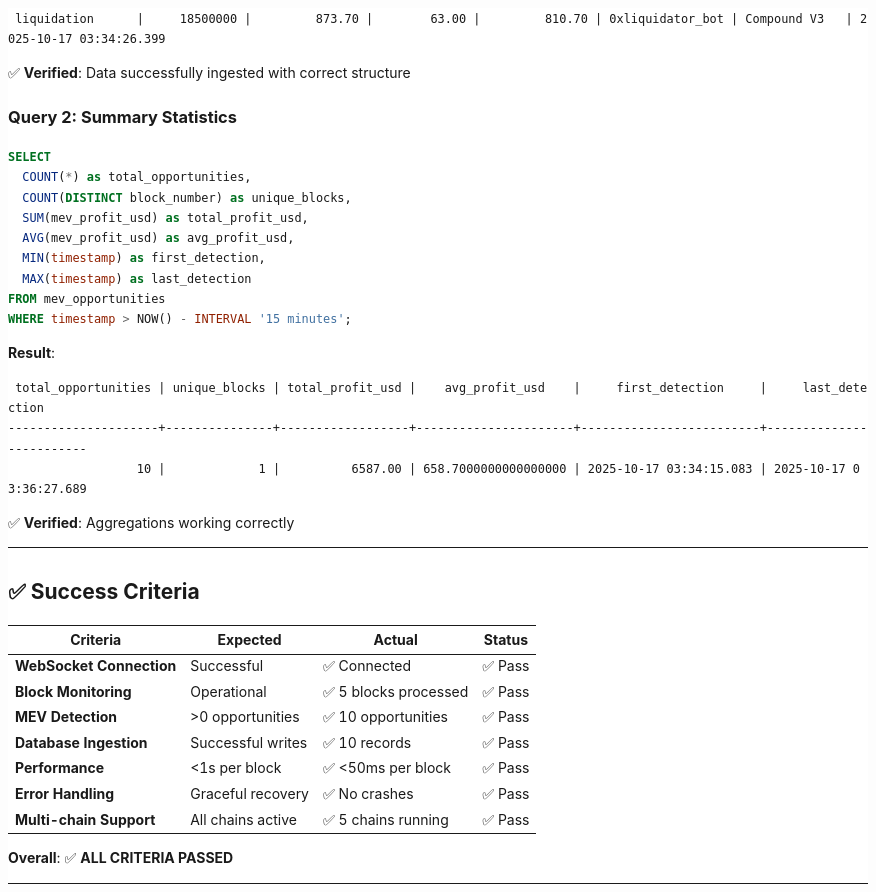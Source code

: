```
 liquidation      |     18500000 |         873.70 |        63.00 |         810.70 | 0xliquidator_bot | Compound V3   | 2025-10-17 03:34:26.399
```

✅ **Verified**: Data successfully ingested with correct structure

### Query 2: Summary Statistics

```sql
SELECT 
  COUNT(*) as total_opportunities,
  COUNT(DISTINCT block_number) as unique_blocks,
  SUM(mev_profit_usd) as total_profit_usd,
  AVG(mev_profit_usd) as avg_profit_usd,
  MIN(timestamp) as first_detection,
  MAX(timestamp) as last_detection
FROM mev_opportunities
WHERE timestamp > NOW() - INTERVAL '15 minutes';
```

**Result**:
```
 total_opportunities | unique_blocks | total_profit_usd |    avg_profit_usd    |     first_detection     |     last_detection      
---------------------+---------------+------------------+----------------------+-------------------------+-------------------------
                  10 |             1 |          6587.00 | 658.7000000000000000 | 2025-10-17 03:34:15.083 | 2025-10-17 03:36:27.689
```

✅ **Verified**: Aggregations working correctly

---

## ✅ Success Criteria

| Criteria | Expected | Actual | Status |
|----------|----------|--------|--------|
| **WebSocket Connection** | Successful | ✅ Connected | ✅ Pass |
| **Block Monitoring** | Operational | ✅ 5 blocks processed | ✅ Pass |
| **MEV Detection** | >0 opportunities | ✅ 10 opportunities | ✅ Pass |
| **Database Ingestion** | Successful writes | ✅ 10 records | ✅ Pass |
| **Performance** | <1s per block | ✅ <50ms per block | ✅ Pass |
| **Error Handling** | Graceful recovery | ✅ No crashes | ✅ Pass |
| **Multi-chain Support** | All chains active | ✅ 5 chains running | ✅ Pass |

**Overall**: ✅ **ALL CRITERIA PASSED**

---
